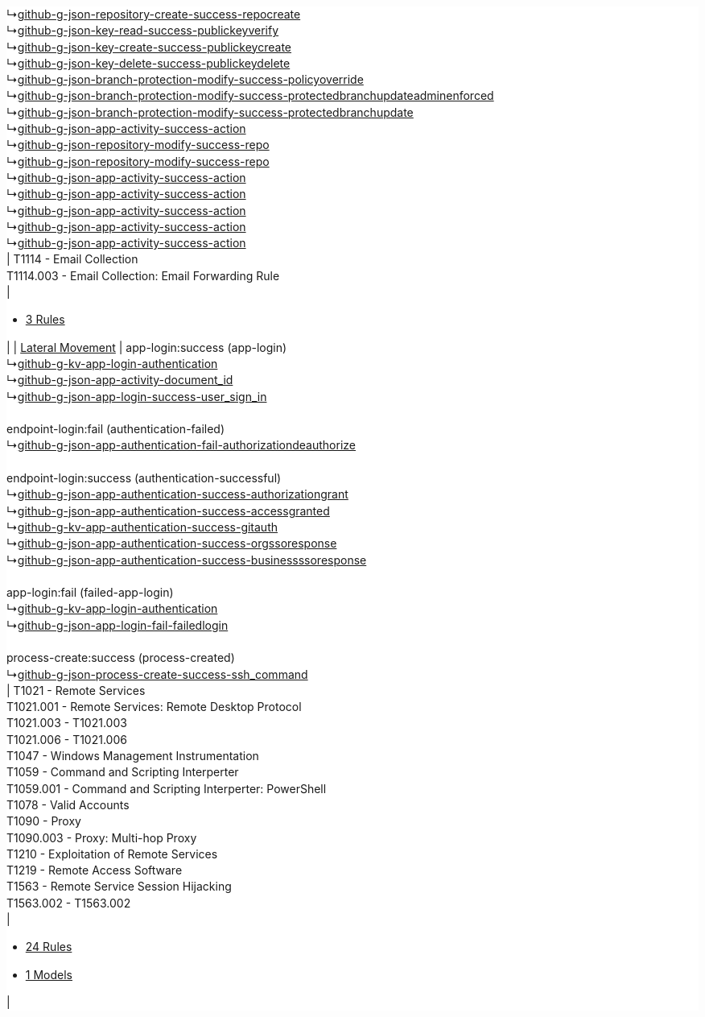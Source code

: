 ↳[github-g-json-repository-create-success-repocreate](Ps/pC_githubgjsonrepositorycreatesuccessrepocreate.md)<br> ↳[github-g-json-key-read-success-publickeyverify](Ps/pC_githubgjsonkeyreadsuccesspublickeyverify.md)<br> ↳[github-g-json-key-create-success-publickeycreate](Ps/pC_githubgjsonkeycreatesuccesspublickeycreate.md)<br> ↳[github-g-json-key-delete-success-publickeydelete](Ps/pC_githubgjsonkeydeletesuccesspublickeydelete.md)<br> ↳[github-g-json-branch-protection-modify-success-policyoverride](Ps/pC_githubgjsonbranchprotectionmodifysuccesspolicyoverride.md)<br> ↳[github-g-json-branch-protection-modify-success-protectedbranchupdateadminenforced](Ps/pC_githubgjsonbranchprotectionmodifysuccessprotectedbranchupdateadminenforced.md)<br> ↳[github-g-json-branch-protection-modify-success-protectedbranchupdate](Ps/pC_githubgjsonbranchprotectionmodifysuccessprotectedbranchupdate.md)<br> ↳[github-g-json-app-activity-success-action](Ps/pC_githubgjsonappactivitysuccessaction.md)<br> ↳[github-g-json-repository-modify-success-repo](Ps/pC_githubgjsonrepositorymodifysuccessrepo.md)<br> ↳[github-g-json-repository-modify-success-repo](Ps/pC_githubgjsonrepositorymodifysuccessrepo.md)<br> ↳[github-g-json-app-activity-success-action](Ps/pC_githubgjsonappactivitysuccessaction.md)<br> ↳[github-g-json-app-activity-success-action](Ps/pC_githubgjsonappactivitysuccessaction.md)<br> ↳[github-g-json-app-activity-success-action](Ps/pC_githubgjsonappactivitysuccessaction.md)<br> ↳[github-g-json-app-activity-success-action](Ps/pC_githubgjsonappactivitysuccessaction.md)<br> ↳[github-g-json-app-activity-success-action](Ps/pC_githubgjsonappactivitysuccessaction.md)<br>    | T1114 - Email Collection<br>T1114.003 - Email Collection: Email Forwarding Rule<br>    | [<ul><li>3 Rules</li></ul>](RM/r_m_github_github_Data_Leak.md)    |
|        [Lateral Movement](../../../UseCases/uc_lateral_movement.md)        |  app-login:success (app-login)<br> ↳[github-g-kv-app-login-authentication](Ps/pC_githubgkvapploginauthentication.md)<br> ↳[github-g-json-app-activity-document_id](Ps/pC_githubgjsonappactivitydocument_id.md)<br> ↳[github-g-json-app-login-success-user_sign_in](Ps/pC_githubgjsonapploginsuccessuser_sign_in.md)<br><br> endpoint-login:fail (authentication-failed)<br> ↳[github-g-json-app-authentication-fail-authorizationdeauthorize](Ps/pC_githubgjsonappauthenticationfailauthorizationdeauthorize.md)<br><br> endpoint-login:success (authentication-successful)<br> ↳[github-g-json-app-authentication-success-authorizationgrant](Ps/pC_githubgjsonappauthenticationsuccessauthorizationgrant.md)<br> ↳[github-g-json-app-authentication-success-accessgranted](Ps/pC_githubgjsonappauthenticationsuccessaccessgranted.md)<br> ↳[github-g-kv-app-authentication-success-gitauth](Ps/pC_githubgkvappauthenticationsuccessgitauth.md)<br> ↳[github-g-json-app-authentication-success-orgssoresponse](Ps/pC_githubgjsonappauthenticationsuccessorgssoresponse.md)<br> ↳[github-g-json-app-authentication-success-businessssoresponse](Ps/pC_githubgjsonappauthenticationsuccessbusinessssoresponse.md)<br><br> app-login:fail (failed-app-login)<br> ↳[github-g-kv-app-login-authentication](Ps/pC_githubgkvapploginauthentication.md)<br> ↳[github-g-json-app-login-fail-failedlogin](Ps/pC_githubgjsonapploginfailfailedlogin.md)<br><br> process-create:success (process-created)<br> ↳[github-g-json-process-create-success-ssh_command](Ps/pC_githubgjsonprocesscreatesuccessssh_command.md)<br>    | T1021 - Remote Services<br>T1021.001 - Remote Services: Remote Desktop Protocol<br>T1021.003 - T1021.003<br>T1021.006 - T1021.006<br>T1047 - Windows Management Instrumentation<br>T1059 - Command and Scripting Interperter<br>T1059.001 - Command and Scripting Interperter: PowerShell<br>T1078 - Valid Accounts<br>T1090 - Proxy<br>T1090.003 - Proxy: Multi-hop Proxy<br>T1210 - Exploitation of Remote Services<br>T1219 - Remote Access Software<br>T1563 - Remote Service Session Hijacking<br>T1563.002 - T1563.002<br>    | [<ul><li>24 Rules</li></ul><ul><li>1 Models</li></ul>](RM/r_m_github_github_Lateral_Movement.md)         |